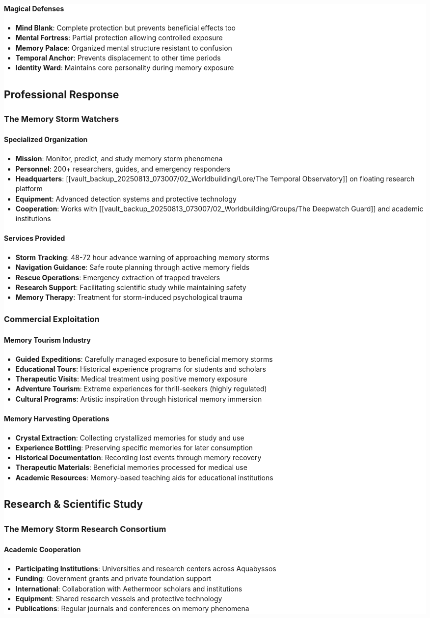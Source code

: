 #### Magical Defenses
- **Mind Blank**: Complete protection but prevents beneficial effects too
- **Mental Fortress**: Partial protection allowing controlled exposure
- **Memory Palace**: Organized mental structure resistant to confusion
- **Temporal Anchor**: Prevents displacement to other time periods
- **Identity Ward**: Maintains core personality during memory exposure

## Professional Response
### The Memory Storm Watchers
#### Specialized Organization
- **Mission**: Monitor, predict, and study memory storm phenomena
- **Personnel**: 200+ researchers, guides, and emergency responders
- **Headquarters**: [[vault_backup_20250813_073007/02_Worldbuilding/Lore/The Temporal Observatory]] on floating research platform
- **Equipment**: Advanced detection systems and protective technology
- **Cooperation**: Works with [[vault_backup_20250813_073007/02_Worldbuilding/Groups/The Deepwatch Guard]] and academic institutions

#### Services Provided
- **Storm Tracking**: 48-72 hour advance warning of approaching memory storms
- **Navigation Guidance**: Safe route planning through active memory fields
- **Rescue Operations**: Emergency extraction of trapped travelers
- **Research Support**: Facilitating scientific study while maintaining safety
- **Memory Therapy**: Treatment for storm-induced psychological trauma

### Commercial Exploitation
#### Memory Tourism Industry
- **Guided Expeditions**: Carefully managed exposure to beneficial memory storms
- **Educational Tours**: Historical experience programs for students and scholars  
- **Therapeutic Visits**: Medical treatment using positive memory exposure
- **Adventure Tourism**: Extreme experiences for thrill-seekers (highly regulated)
- **Cultural Programs**: Artistic inspiration through historical memory immersion

#### Memory Harvesting Operations
- **Crystal Extraction**: Collecting crystallized memories for study and use
- **Experience Bottling**: Preserving specific memories for later consumption
- **Historical Documentation**: Recording lost events through memory recovery
- **Therapeutic Materials**: Beneficial memories processed for medical use
- **Academic Resources**: Memory-based teaching aids for educational institutions

## Research & Scientific Study
### The Memory Storm Research Consortium
#### Academic Cooperation
- **Participating Institutions**: Universities and research centers across Aquabyssos
- **Funding**: Government grants and private foundation support
- **International**: Collaboration with Aethermoor scholars and institutions
- **Equipment**: Shared research vessels and protective technology
- **Publications**: Regular journals and conferences on memory phenomena
